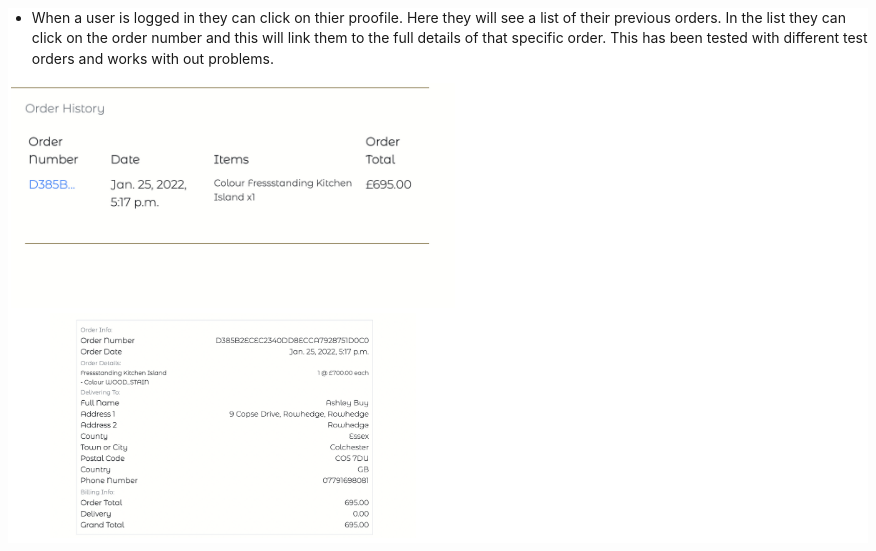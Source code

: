   - When a user is logged in they can click on thier proofile. Here they will see a list of their previous orders. 
  In the list they can click on the order number and this will link them to the full details of that specific order. This has been tested with different test orders and works with out problems. 

  <img src="assets/screenshots/order-history.png" width="450" height="225">
  <img src="assets/screenshots/order-history-page.png" width="450" height="225">
  <br>
